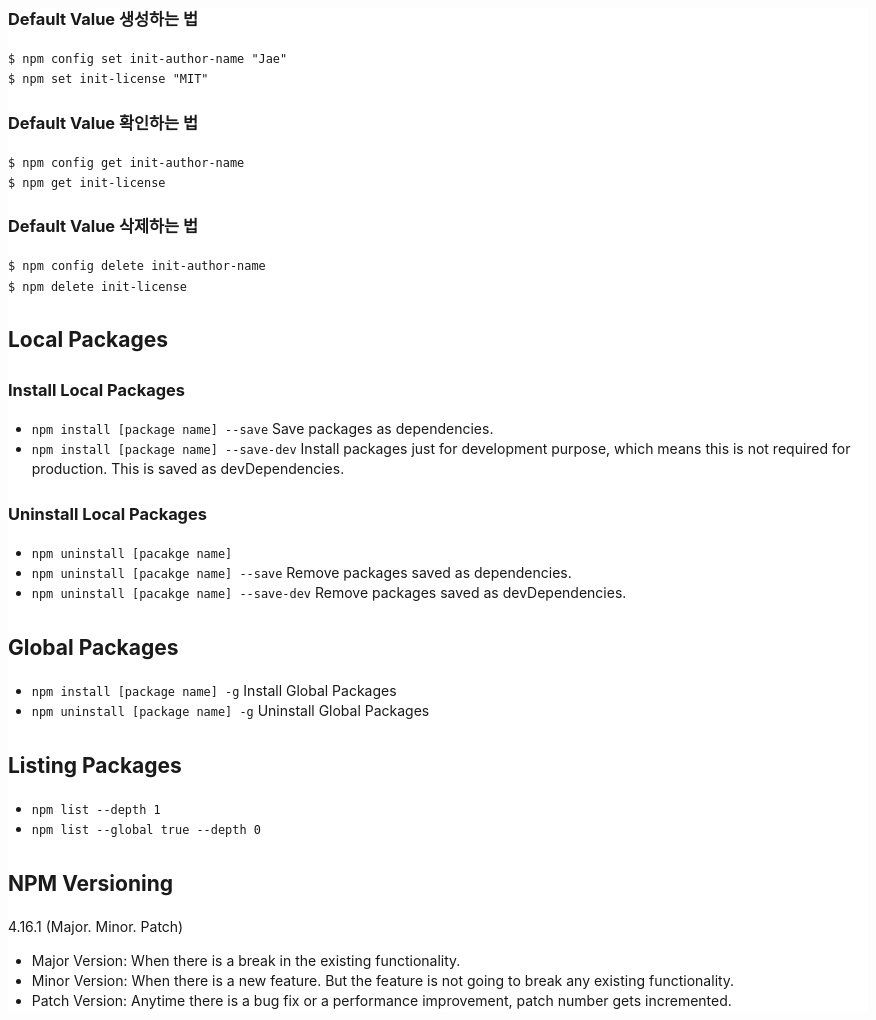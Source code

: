 ### Default Value 생성하는 법

```
$ npm config set init-author-name "Jae"
$ npm set init-license "MIT"
```

### Default Value 확인하는 법

```
$ npm config get init-author-name
$ npm get init-license
```

### Default Value 삭제하는 법

```
$ npm config delete init-author-name
$ npm delete init-license
```

## Local Packages

### Install Local Packages

- `npm install [package name] --save` Save packages as dependencies.
- `npm install [package name] --save-dev` Install packages just for development purpose, which means this is not required for production. This is saved as devDependencies.

### Uninstall Local Packages

- `npm uninstall [pacakge name]`
- `npm uninstall [pacakge name] --save` Remove packages saved as dependencies.
- `npm uninstall [pacakge name] --save-dev` Remove packages saved as devDependencies.

## Global Packages

- `npm install [package name] -g` Install Global Packages
- `npm uninstall [package name] -g` Uninstall Global Packages

## Listing Packages

- `npm list --depth 1`
- `npm list --global true --depth 0`

## NPM Versioning

4.16.1 (Major. Minor. Patch)

- Major Version: When there is a break in the existing functionality.
- Minor Version: When there is a new feature. But the feature is not going to break any existing functionality.
- Patch Version: Anytime there is a bug fix or a performance improvement, patch number gets incremented.
